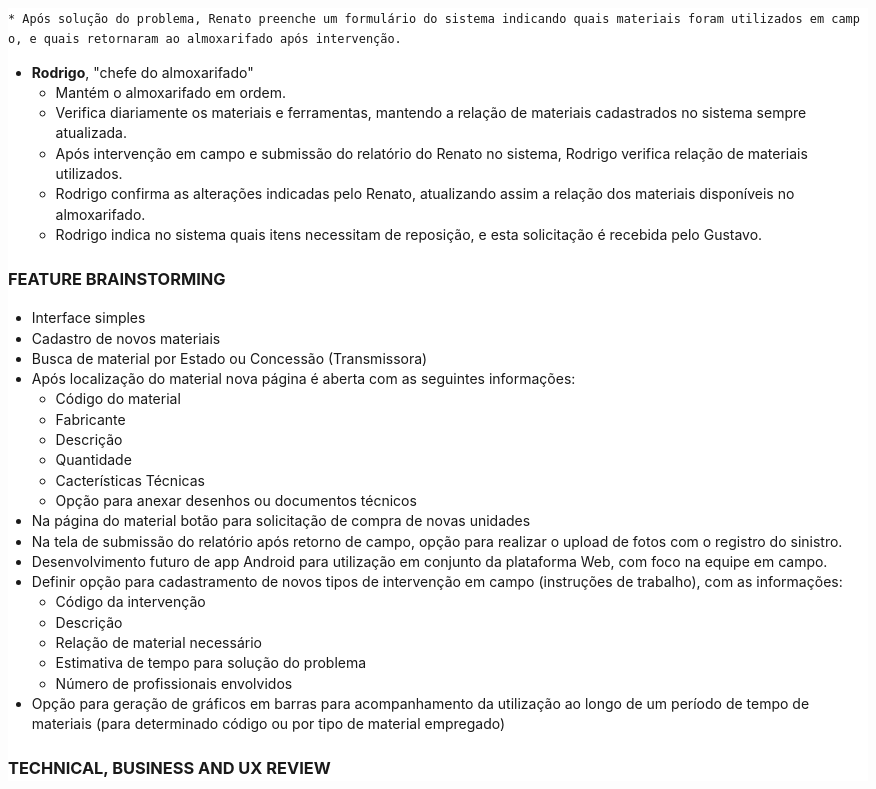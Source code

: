     * Após solução do problema, Renato preenche um formulário do sistema indicando quais materiais foram utilizados em campo, e quais retornaram ao almoxarifado após intervenção.
* **Rodrigo**, "chefe do almoxarifado"
    * Mantém o almoxarifado em ordem.
    * Verifica diariamente os materiais e ferramentas, mantendo a relação de materiais cadastrados no sistema sempre atualizada.
    * Após intervenção em campo e submissão do relatório do Renato no sistema, Rodrigo verifica relação de materiais utilizados.
    * Rodrigo confirma as alterações indicadas pelo Renato, atualizando assim a relação dos materiais disponíveis no almoxarifado.
    * Rodrigo indica no sistema quais itens necessitam de reposição, e esta solicitação é recebida pelo Gustavo.

### FEATURE BRAINSTORMING
* Interface simples  
* Cadastro de novos materiais  
* Busca de material por Estado ou Concessão (Transmissora)
* Após localização do material nova página é aberta com as seguintes informações:
    * Código do material
    * Fabricante
    * Descrição
    * Quantidade
    * Cacterísticas Técnicas
    * Opção para anexar desenhos ou documentos técnicos
* Na página do material botão para solicitação de compra de novas unidades
* Na tela de submissão do relatório após retorno de campo, opção para realizar o upload de fotos com o registro do sinistro.
* Desenvolvimento futuro de app Android para utilização em conjunto da plataforma Web, com foco na equipe em campo.
* Definir opção para cadastramento de novos tipos de intervenção em campo (instruções de trabalho), com as informações:
    * Código da intervenção
    * Descrição
    * Relação de material necessário
    * Estimativa de tempo para solução do problema
    * Número de profissionais envolvidos
* Opção para geração de gráficos em barras para acompanhamento da utilização ao longo de um período de tempo de materiais (para determinado código ou por tipo de material empregado)

### TECHNICAL, BUSINESS AND UX REVIEW
